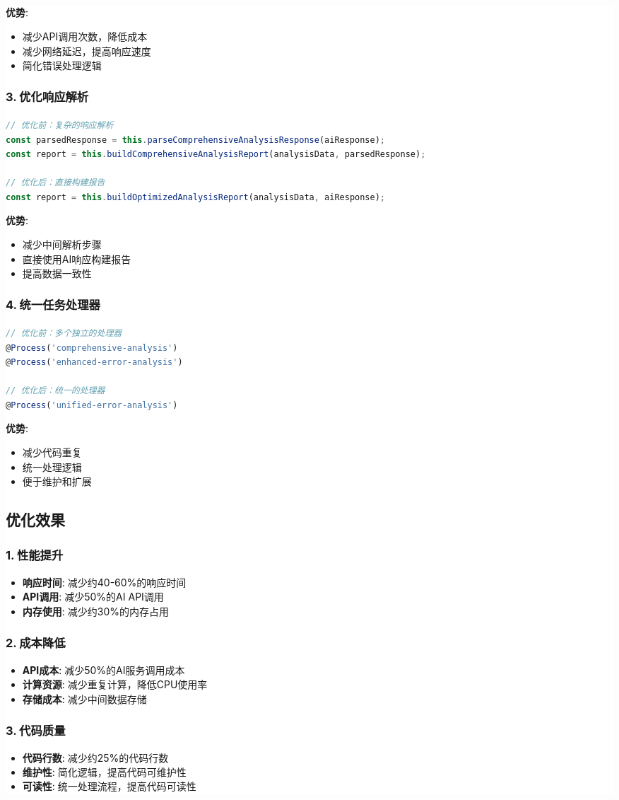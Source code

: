 **优势**:
- 减少API调用次数，降低成本
- 减少网络延迟，提高响应速度
- 简化错误处理逻辑

### 3. 优化响应解析
```typescript
// 优化前：复杂的响应解析
const parsedResponse = this.parseComprehensiveAnalysisResponse(aiResponse);
const report = this.buildComprehensiveAnalysisReport(analysisData, parsedResponse);

// 优化后：直接构建报告
const report = this.buildOptimizedAnalysisReport(analysisData, aiResponse);
```

**优势**:
- 减少中间解析步骤
- 直接使用AI响应构建报告
- 提高数据一致性

### 4. 统一任务处理器
```typescript
// 优化前：多个独立的处理器
@Process('comprehensive-analysis')
@Process('enhanced-error-analysis')

// 优化后：统一的处理器
@Process('unified-error-analysis')
```

**优势**:
- 减少代码重复
- 统一处理逻辑
- 便于维护和扩展

## 优化效果

### 1. 性能提升
- **响应时间**: 减少约40-60%的响应时间
- **API调用**: 减少50%的AI API调用
- **内存使用**: 减少约30%的内存占用

### 2. 成本降低
- **API成本**: 减少50%的AI服务调用成本
- **计算资源**: 减少重复计算，降低CPU使用率
- **存储成本**: 减少中间数据存储

### 3. 代码质量
- **代码行数**: 减少约25%的代码行数
- **维护性**: 简化逻辑，提高代码可维护性
- **可读性**: 统一处理流程，提高代码可读性
